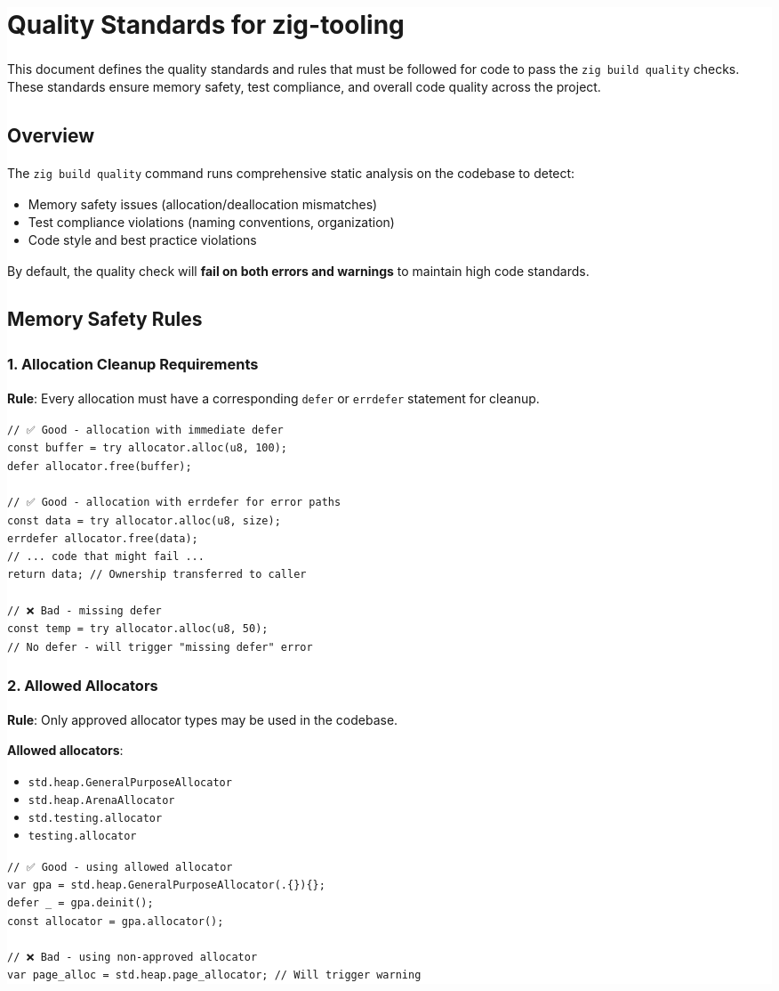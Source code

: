 # Quality Standards for zig-tooling

This document defines the quality standards and rules that must be followed for code to pass the `zig build quality` checks. These standards ensure memory safety, test compliance, and overall code quality across the project.

## Overview

The `zig build quality` command runs comprehensive static analysis on the codebase to detect:
- Memory safety issues (allocation/deallocation mismatches)
- Test compliance violations (naming conventions, organization)
- Code style and best practice violations

By default, the quality check will **fail on both errors and warnings** to maintain high code standards.

## Memory Safety Rules

### 1. Allocation Cleanup Requirements

**Rule**: Every allocation must have a corresponding `defer` or `errdefer` statement for cleanup.

```zig
// ✅ Good - allocation with immediate defer
const buffer = try allocator.alloc(u8, 100);
defer allocator.free(buffer);

// ✅ Good - allocation with errdefer for error paths
const data = try allocator.alloc(u8, size);
errdefer allocator.free(data);
// ... code that might fail ...
return data; // Ownership transferred to caller

// ❌ Bad - missing defer
const temp = try allocator.alloc(u8, 50);
// No defer - will trigger "missing defer" error
```

### 2. Allowed Allocators

**Rule**: Only approved allocator types may be used in the codebase.

**Allowed allocators**:
- `std.heap.GeneralPurposeAllocator`
- `std.heap.ArenaAllocator`
- `std.testing.allocator`
- `testing.allocator`

```zig
// ✅ Good - using allowed allocator
var gpa = std.heap.GeneralPurposeAllocator(.{}){};
defer _ = gpa.deinit();
const allocator = gpa.allocator();

// ❌ Bad - using non-approved allocator
var page_alloc = std.heap.page_allocator; // Will trigger warning
```
